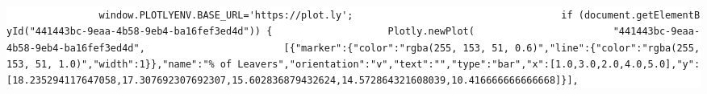                     window.PLOTLYENV.BASE_URL='https://plot.ly';                                    if (document.getElementById("441443bc-9eaa-4b58-9eb4-ba16fef3ed4d")) {                    Plotly.newPlot(                        "441443bc-9eaa-4b58-9eb4-ba16fef3ed4d",                        [{"marker":{"color":"rgba(255, 153, 51, 0.6)","line":{"color":"rgba(255, 153, 51, 1.0)","width":1}},"name":"% of Leavers","orientation":"v","text":"","type":"bar","x":[1.0,3.0,2.0,4.0,5.0],"y":[18.235294117647058,17.307692307692307,15.602836879432624,14.572864321608039,10.416666666666668]}],